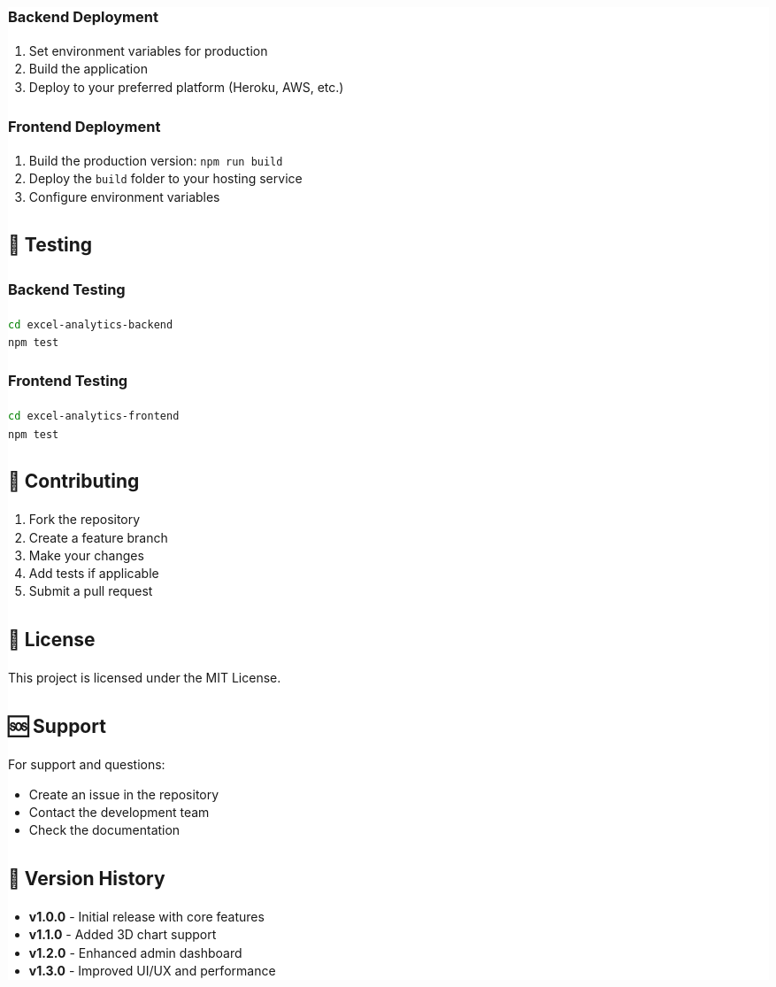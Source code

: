 ### Backend Deployment
1. Set environment variables for production
2. Build the application
3. Deploy to your preferred platform (Heroku, AWS, etc.)

### Frontend Deployment
1. Build the production version: `npm run build`
2. Deploy the `build` folder to your hosting service
3. Configure environment variables

## 🧪 Testing

### Backend Testing
```bash
cd excel-analytics-backend
npm test
```

### Frontend Testing
```bash
cd excel-analytics-frontend
npm test
```

## 🤝 Contributing

1. Fork the repository
2. Create a feature branch
3. Make your changes
4. Add tests if applicable
5. Submit a pull request

## 📝 License

This project is licensed under the MIT License.

## 🆘 Support

For support and questions:
- Create an issue in the repository
- Contact the development team
- Check the documentation

## 🔄 Version History

- **v1.0.0** - Initial release with core features
- **v1.1.0** - Added 3D chart support
- **v1.2.0** - Enhanced admin dashboard
- **v1.3.0** - Improved UI/UX and performance
